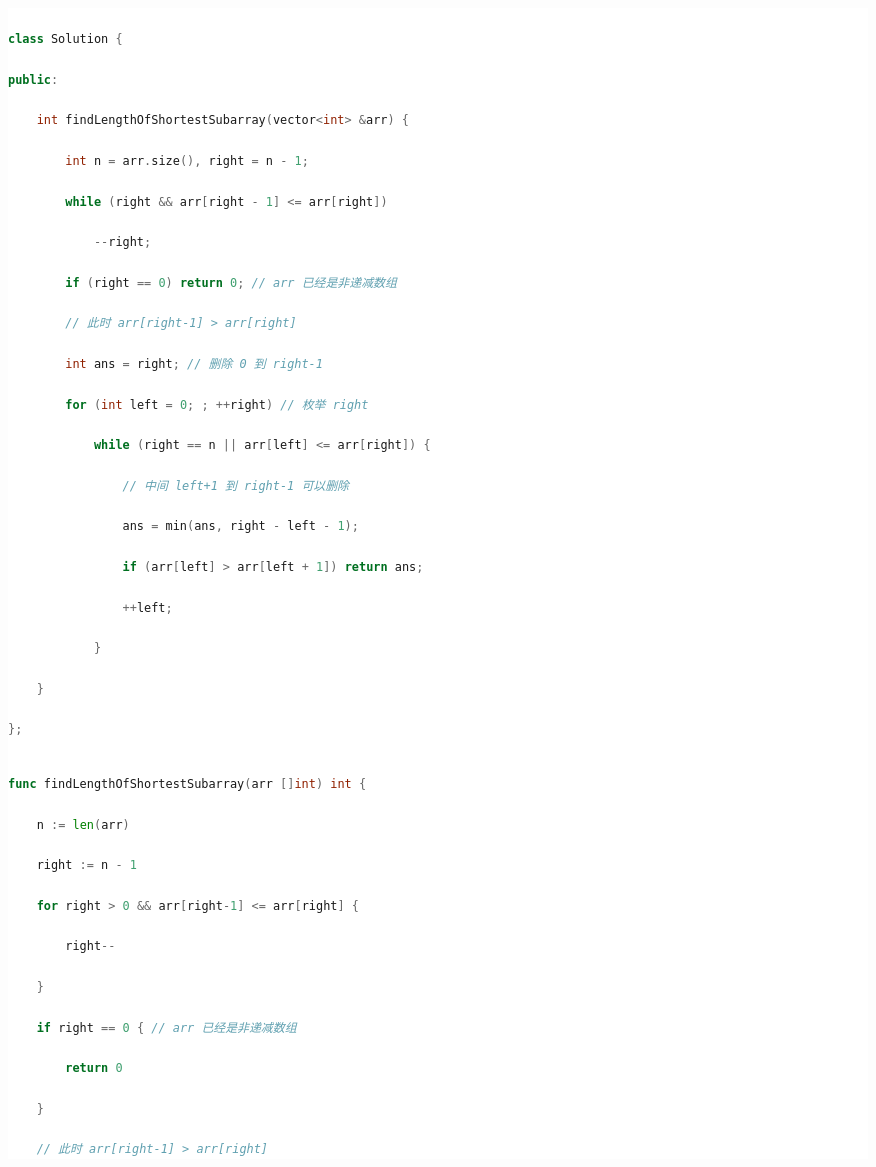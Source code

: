 

```cpp [sol2-C++]

class Solution {

public:

    int findLengthOfShortestSubarray(vector<int> &arr) {

        int n = arr.size(), right = n - 1;

        while (right && arr[right - 1] <= arr[right])

            --right;

        if (right == 0) return 0; // arr 已经是非递减数组

        // 此时 arr[right-1] > arr[right]

        int ans = right; // 删除 0 到 right-1

        for (int left = 0; ; ++right) // 枚举 right

            while (right == n || arr[left] <= arr[right]) {

                // 中间 left+1 到 right-1 可以删除

                ans = min(ans, right - left - 1);

                if (arr[left] > arr[left + 1]) return ans;

                ++left;

            }

    }

};

```



```go [sol2-Go]

func findLengthOfShortestSubarray(arr []int) int {

    n := len(arr)

    right := n - 1

    for right > 0 && arr[right-1] <= arr[right] {

        right--

    }

    if right == 0 { // arr 已经是非递减数组

        return 0

    }

    // 此时 arr[right-1] > arr[right]

```